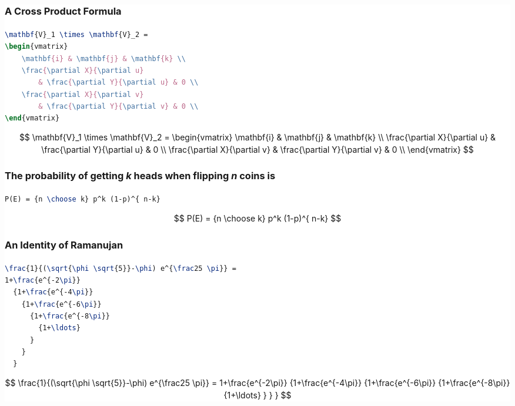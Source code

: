 ### A Cross Product Formula

```tex
\mathbf{V}_1 \times \mathbf{V}_2 =
\begin{vmatrix}
    \mathbf{i} & \mathbf{j} & \mathbf{k} \\
    \frac{\partial X}{\partial u}
        & \frac{\partial Y}{\partial u} & 0 \\
    \frac{\partial X}{\partial v}
        & \frac{\partial Y}{\partial v} & 0 \\
\end{vmatrix}
```

$$
\mathbf{V}_1 \times \mathbf{V}_2 =
\begin{vmatrix}
    \mathbf{i} & \mathbf{j} & \mathbf{k} \\
    \frac{\partial X}{\partial u}
        & \frac{\partial Y}{\partial u} & 0 \\
    \frac{\partial X}{\partial v}
        & \frac{\partial Y}{\partial v} & 0 \\
\end{vmatrix}
$$

### The probability of getting $k$ heads when flipping $n$ coins is

```tex
P(E) = {n \choose k} p^k (1-p)^{ n-k}
```

$$
P(E) = {n \choose k} p^k (1-p)^{ n-k}
$$

### An Identity of Ramanujan

```tex
\frac{1}{(\sqrt{\phi \sqrt{5}}-\phi) e^{\frac25 \pi}} =
1+\frac{e^{-2\pi}}
  {1+\frac{e^{-4\pi}}
    {1+\frac{e^{-6\pi}}
      {1+\frac{e^{-8\pi}}
        {1+\ldots}
      }
    }
  }
```

$$
   \frac{1}{(\sqrt{\phi \sqrt{5}}-\phi) e^{\frac25 \pi}} =
   1+\frac{e^{-2\pi}}
     {1+\frac{e^{-4\pi}}
       {1+\frac{e^{-6\pi}}
         {1+\frac{e^{-8\pi}}
           {1+\ldots}
         }
       }
     }
$$
